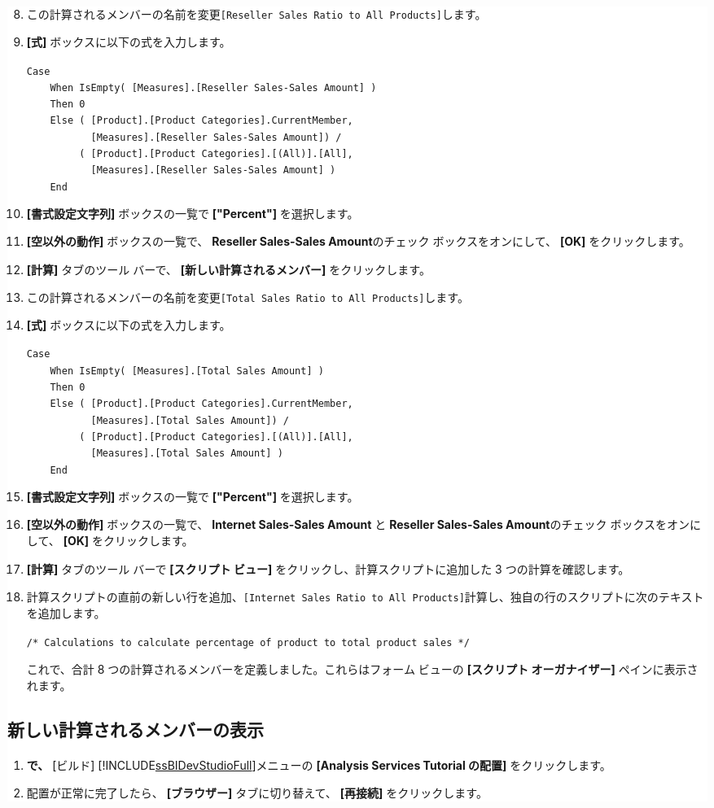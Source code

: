 8.  この計算されるメンバーの名前を変更`[Reseller Sales Ratio to All Products]`します。  
  
9. **[式]** ボックスに以下の式を入力します。  
  
    ```  
    Case  
        When IsEmpty( [Measures].[Reseller Sales-Sales Amount] )   
        Then 0  
        Else ( [Product].[Product Categories].CurrentMember,  
               [Measures].[Reseller Sales-Sales Amount]) /  
             ( [Product].[Product Categories].[(All)].[All],   
               [Measures].[Reseller Sales-Sales Amount] )  
        End  
    ```  
  
10. **[書式設定文字列]** ボックスの一覧で **["Percent"]** を選択します。  
  
11. **[空以外の動作]** ボックスの一覧で、 **Reseller Sales-Sales Amount**のチェック ボックスをオンにして、 **[OK]** をクリックします。  
  
12. **[計算]** タブのツール バーで、 **[新しい計算されるメンバー]** をクリックします。  
  
13. この計算されるメンバーの名前を変更`[Total Sales Ratio to All Products]`します。  
  
14. **[式]** ボックスに以下の式を入力します。  
  
    ```  
    Case  
        When IsEmpty( [Measures].[Total Sales Amount] )   
        Then 0  
        Else ( [Product].[Product Categories].CurrentMember,  
               [Measures].[Total Sales Amount]) /  
             ( [Product].[Product Categories].[(All)].[All],   
               [Measures].[Total Sales Amount] )  
        End  
    ```  
  
15. **[書式設定文字列]** ボックスの一覧で **["Percent"]** を選択します。  
  
16. **[空以外の動作]** ボックスの一覧で、 **Internet Sales-Sales Amount** と **Reseller Sales-Sales Amount**のチェック ボックスをオンにして、 **[OK]** をクリックします。  
  
17. **[計算]** タブのツール バーで **[スクリプト ビュー]** をクリックし、計算スクリプトに追加した 3 つの計算を確認します。  
  
18. 計算スクリプトの直前の新しい行を追加、`[Internet Sales Ratio to All Products]`計算し、独自の行のスクリプトに次のテキストを追加します。  
  
    ```  
    /* Calculations to calculate percentage of product to total product sales */  
    ```  
  
     これで、合計 8 つの計算されるメンバーを定義しました。これらはフォーム ビューの **[スクリプト オーガナイザー]** ペインに表示されます。  
  
## <a name="browsing-the-new-calculated-members"></a>新しい計算されるメンバーの表示  
  
1.  **で、** [ビルド] [!INCLUDE[ssBIDevStudioFull](../includes/ssbidevstudiofull-md.md)]メニューの **[Analysis Services Tutorial の配置]** をクリックします。  
  
2.  配置が正常に完了したら、 **[ブラウザー]** タブに切り替えて、 **[再接続]** をクリックします。  
  